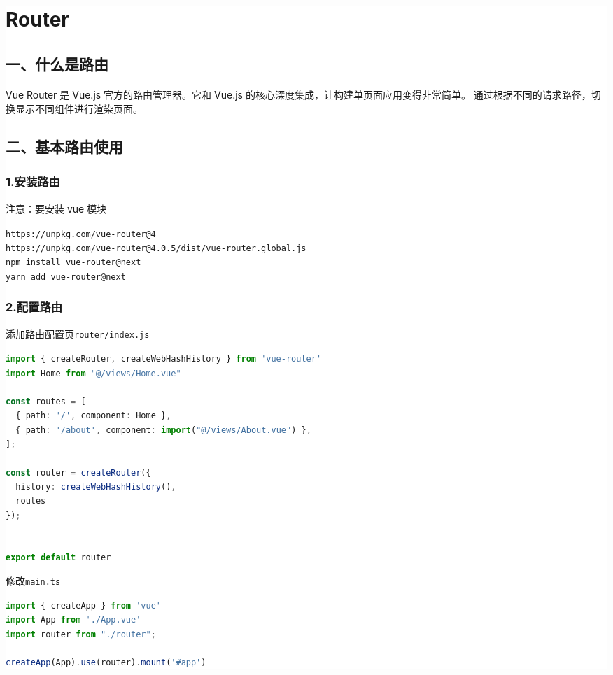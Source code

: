 # Router



## 一、什么是路由

Vue Router 是 Vue.js 官方的路由管理器。它和 Vue.js 的核心深度集成，让构建单页面应用变得非常简单。 通过根据不同的请求路径，切换显示不同组件进行渲染页面。

## 二、基本路由使用

### 1.安装路由

注意：要安装 vue 模块

```bash
https://unpkg.com/vue-router@4
https://unpkg.com/vue-router@4.0.5/dist/vue-router.global.js
npm install vue-router@next
yarn add vue-router@next
```

### 2.配置路由

添加路由配置页`router/index.js`

```typescript
import { createRouter, createWebHashHistory } from 'vue-router'
import Home from "@/views/Home.vue"

const routes = [
  { path: '/', component: Home },
  { path: '/about', component: import("@/views/About.vue") },
];

const router = createRouter({
  history: createWebHashHistory(),
  routes
});


export default router
```

修改`main.ts`

```typescript
import { createApp } from 'vue'
import App from './App.vue'
import router from "./router";

createApp(App).use(router).mount('#app')
```
